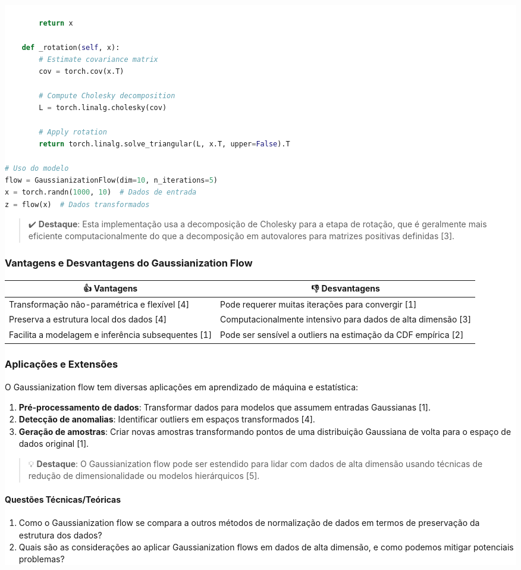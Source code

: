 ```python
        
        return x
    
    def _rotation(self, x):
        # Estimate covariance matrix
        cov = torch.cov(x.T)
        
        # Compute Cholesky decomposition
        L = torch.linalg.cholesky(cov)
        
        # Apply rotation
        return torch.linalg.solve_triangular(L, x.T, upper=False).T

# Uso do modelo
flow = GaussianizationFlow(dim=10, n_iterations=5)
x = torch.randn(1000, 10)  # Dados de entrada
z = flow(x)  # Dados transformados
```

> ✔️ **Destaque**: Esta implementação usa a decomposição de Cholesky para a etapa de rotação, que é geralmente mais eficiente computacionalmente do que a decomposição em autovalores para matrizes positivas definidas [3].

### Vantagens e Desvantagens do Gaussianization Flow

| 👍 Vantagens                                        | 👎 Desvantagens                                               |
| -------------------------------------------------- | ------------------------------------------------------------ |
| Transformação não-paramétrica e flexível [4]       | Pode requerer muitas iterações para convergir [1]            |
| Preserva a estrutura local dos dados [4]           | Computacionalmente intensivo para dados de alta dimensão [3] |
| Facilita a modelagem e inferência subsequentes [1] | Pode ser sensível a outliers na estimação da CDF empírica [2] |

### Aplicações e Extensões

O Gaussianization flow tem diversas aplicações em aprendizado de máquina e estatística:

1. **Pré-processamento de dados**: Transformar dados para modelos que assumem entradas Gaussianas [1].
2. **Detecção de anomalias**: Identificar outliers em espaços transformados [4].
3. **Geração de amostras**: Criar novas amostras transformando pontos de uma distribuição Gaussiana de volta para o espaço de dados original [1].

> 💡 **Destaque**: O Gaussianization flow pode ser estendido para lidar com dados de alta dimensão usando técnicas de redução de dimensionalidade ou modelos hierárquicos [5].

#### Questões Técnicas/Teóricas

1. Como o Gaussianization flow se compara a outros métodos de normalização de dados em termos de preservação da estrutura dos dados?
2. Quais são as considerações ao aplicar Gaussianization flows em dados de alta dimensão, e como podemos mitigar potenciais problemas?
